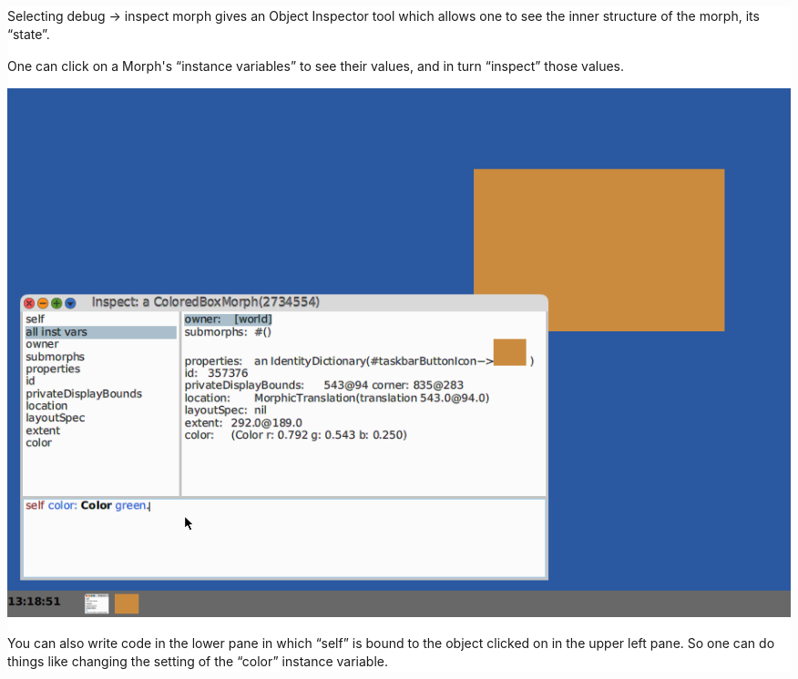 Selecting debug -> inspect morph gives an Object Inspector tool which allows one to see the inner structure of the morph, its “state”.

One can click on a Morph's “instance variables” to see their values, and in turn “inspect” those values.

![ColoredBoxMorph-Color](UITour/Cuis13.png)

You can also write code in the lower pane in which “self” is bound to the object clicked on in the upper left pane.  So one can do things like changing the setting of the “color” instance variable.
